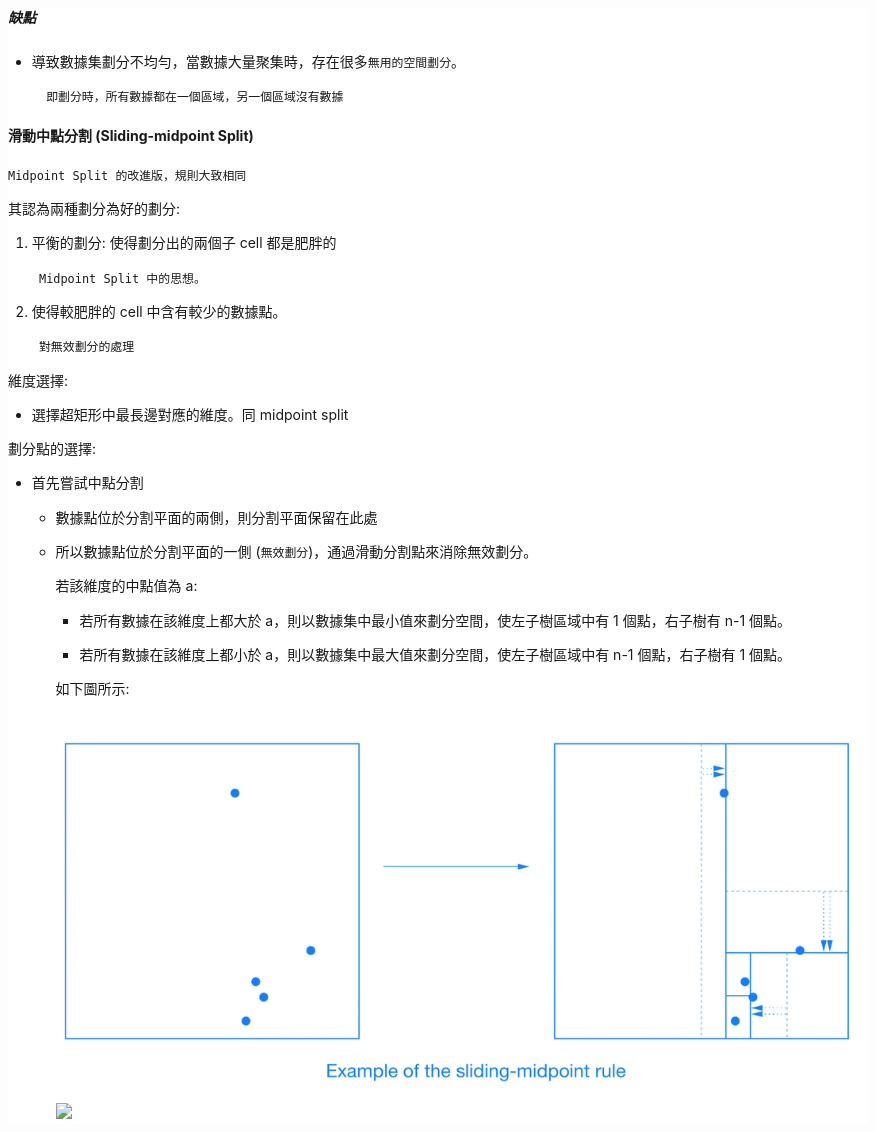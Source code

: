 ##### 缺點

- 導致數據集劃分不均勻，當數據大量聚集時，存在很多`無用的空間劃分`。

        即劃分時，所有數據都在一個區域，另一個區域沒有數據

#### 滑動中點分割 (Sliding-midpoint Split)

```
Midpoint Split 的改進版，規則大致相同
```

其認為兩種劃分為好的劃分:

1. 平衡的劃分: 使得劃分出的兩個子 cell 都是肥胖的

        Midpoint Split 中的思想。

2. 使得較肥胖的 cell 中含有較少的數據點。

        對無效劃分的處理


維度選擇:

- 選擇超矩形中最長邊對應的維度。同 midpoint split

劃分點的選擇:

- 首先嘗試中點分割
  - 數據點位於分割平面的兩側，則分割平面保留在此處
  - 所以數據點位於分割平面的一側 (`無效劃分`)，通過滑動分割點來消除無效劃分。

    若該維度的中點值為 a:

      - 若所有數據在該維度上都大於 a，則以數據集中最小值來劃分空間，使左子樹區域中有 1 個點，右子樹有 n-1 個點。

      - 若所有數據在該維度上都小於 a，則以數據集中最大值來劃分空間，使左子樹區域中有 n-1 個點，右子樹有 1 個點。

    如下圖所示:

    ![](images/sliding-midpoint-split.png)
    ![](/my-blog/images/dsa/tree/kdtree/sliding-midpoint-split.png)

